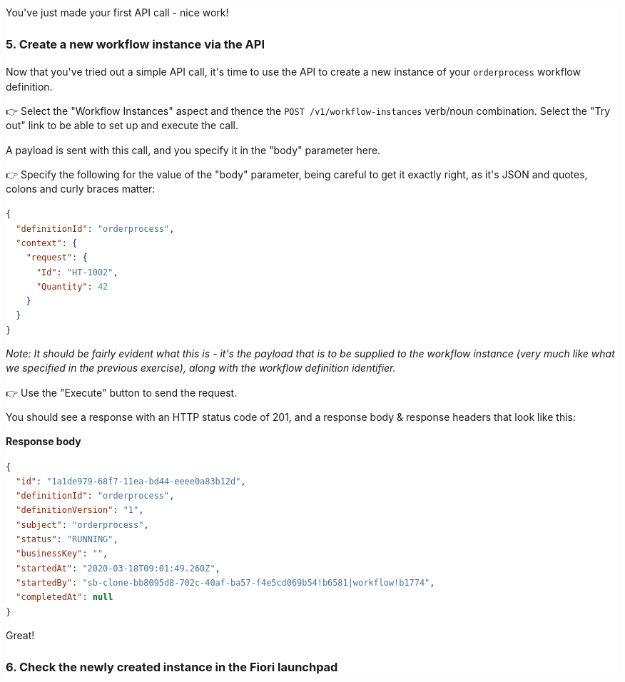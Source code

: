 You've just made your first API call - nice work!


### 5. Create a new workflow instance via the API

Now that you've tried out a simple API call, it's time to use the API to create a new instance of your `orderprocess` workflow definition.

:point_right: Select the "Workflow Instances" aspect and thence the `POST /v1/workflow-instances` verb/noun combination. Select the "Try out" link to be able to set up and execute the call.

A payload is sent with this call, and you specify it in the "body" parameter here.

:point_right: Specify the following for the value of the "body" parameter, being careful to get it exactly right, as it's JSON and quotes, colons and curly braces matter:

```json
{
  "definitionId": "orderprocess",
  "context": {
    "request": {
      "Id": "HT-1002",
      "Quantity": 42
    }
  }
}
```

_Note: It should be fairly evident what this is - it's the payload that is to be supplied to the workflow instance (very much like what we specified in the previous exercise), along with the workflow definition identifier._

:point_right: Use the "Execute" button to send the request.

You should see a response with an HTTP status code of 201, and a response body & response headers that look like this:

**Response body**

```json
{
  "id": "1a1de979-68f7-11ea-bd44-eeee0a83b12d",
  "definitionId": "orderprocess",
  "definitionVersion": "1",
  "subject": "orderprocess",
  "status": "RUNNING",
  "businessKey": "",
  "startedAt": "2020-03-18T09:01:49.260Z",
  "startedBy": "sb-clone-bb8095d8-702c-40af-ba57-f4e5cd069b54!b6581|workflow!b1774",
  "completedAt": null
}
```

Great!


### 6. Check the newly created instance in the Fiori launchpad
